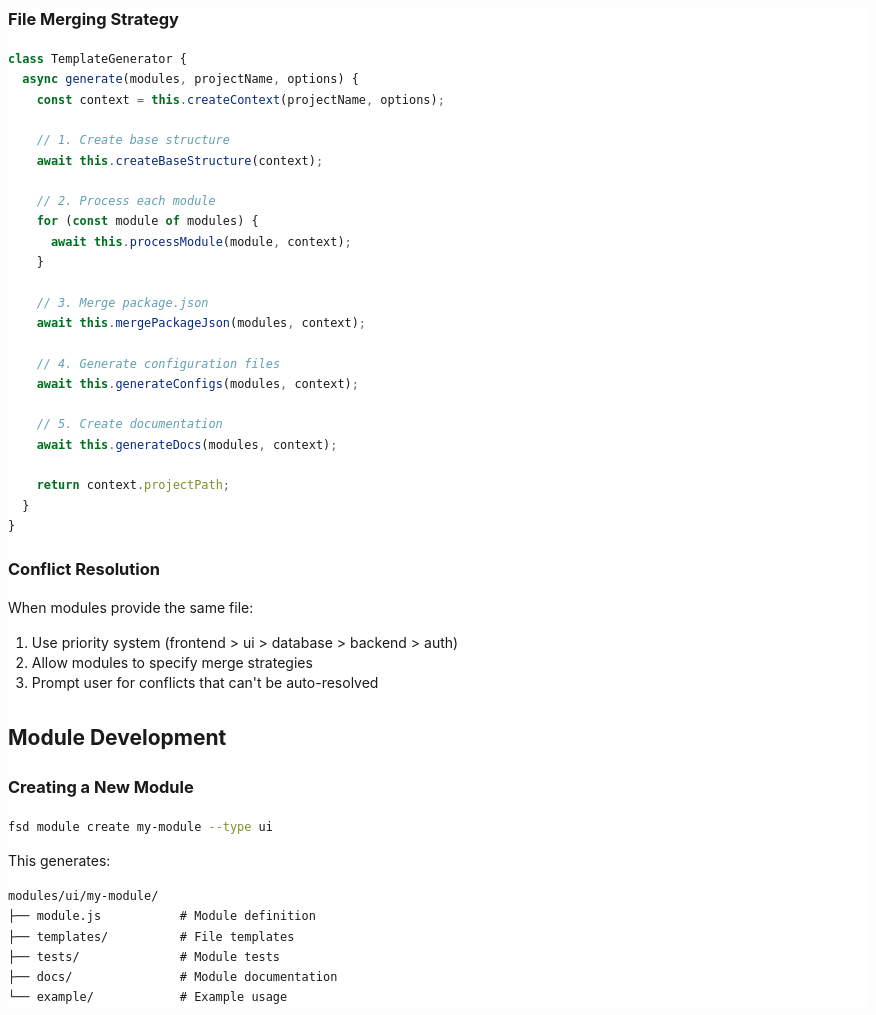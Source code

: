 ### File Merging Strategy
```javascript
class TemplateGenerator {
  async generate(modules, projectName, options) {
    const context = this.createContext(projectName, options);
    
    // 1. Create base structure
    await this.createBaseStructure(context);
    
    // 2. Process each module
    for (const module of modules) {
      await this.processModule(module, context);
    }
    
    // 3. Merge package.json
    await this.mergePackageJson(modules, context);
    
    // 4. Generate configuration files
    await this.generateConfigs(modules, context);
    
    // 5. Create documentation
    await this.generateDocs(modules, context);
    
    return context.projectPath;
  }
}
```

### Conflict Resolution
When modules provide the same file:
1. Use priority system (frontend > ui > database > backend > auth)
2. Allow modules to specify merge strategies
3. Prompt user for conflicts that can't be auto-resolved

## Module Development

### Creating a New Module
```bash
fsd module create my-module --type ui
```

This generates:
```
modules/ui/my-module/
├── module.js           # Module definition
├── templates/          # File templates
├── tests/              # Module tests
├── docs/               # Module documentation
└── example/            # Example usage
```
